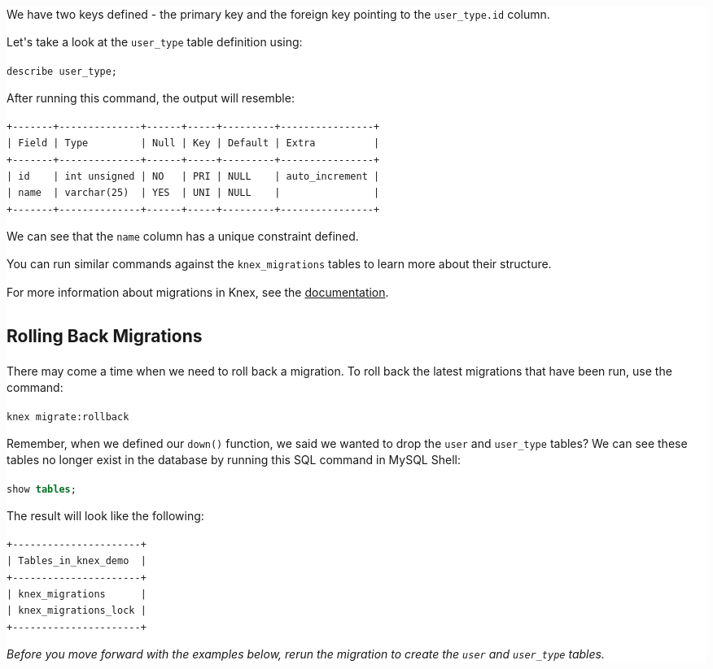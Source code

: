 We have two keys defined - the primary key and the foreign key pointing to the `user_type.id` column.

Let's take a look at the `user_type` table definition using:

```sql
describe user_type;
```

After running this command, the output will resemble:

```text
+-------+--------------+------+-----+---------+----------------+
| Field | Type         | Null | Key | Default | Extra          |
+-------+--------------+------+-----+---------+----------------+
| id    | int unsigned | NO   | PRI | NULL    | auto_increment |
| name  | varchar(25)  | YES  | UNI | NULL    |                |
+-------+--------------+------+-----+---------+----------------+
```

We can see that the `name` column has a unique constraint defined.

You can run similar commands against the `knex_migrations` tables to learn more about their structure.

For more information about migrations in Knex, see the [documentation](https://knexjs.org/guide/migrations.html).

## Rolling Back Migrations

There may come a time when we need to roll back a migration. To roll back the latest migrations that have been run, use the command:

```shell
knex migrate:rollback
```

Remember, when we defined our `down()` function, we said we wanted to drop the `user` and `user_type` tables? We can see these tables no longer exist in the database by running this SQL command in MySQL Shell:

```sql
show tables;
```

The result will look like the following:

```text
+----------------------+
| Tables_in_knex_demo  |
+----------------------+
| knex_migrations      |
| knex_migrations_lock |
+----------------------+
```

*Before you move forward with the examples below, rerun the migration to create the `user` and `user_type` tables.*
